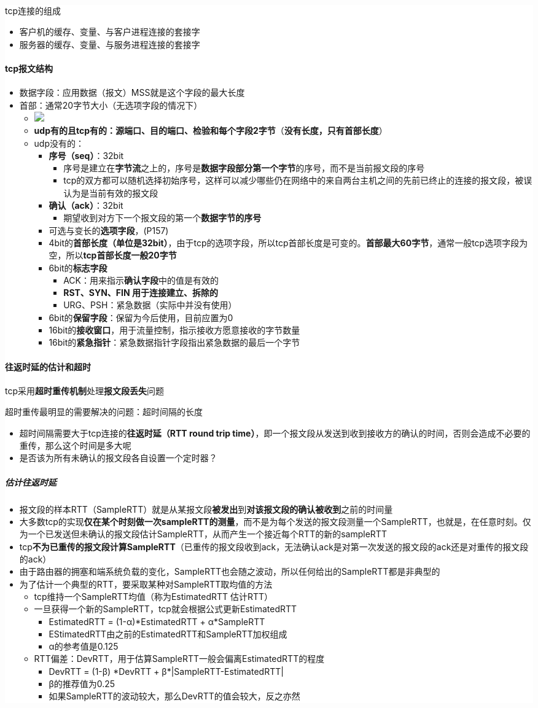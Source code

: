 tcp连接的组成

- 客户机的缓存、变量、与客户进程连接的套接字
- 服务器的缓存、变量、与服务进程连接的套接字

#### tcp报文结构

- 数据字段：应用数据（报文）MSS就是这个字段的最大长度
- 首部：通常20字节大小（无选项字段的情况下）
  - ![](pic/tcp首部.png)
  - **udp有的且tcp有的：源端口、目的端口、检验和每个字段2字节**（**没有长度，只有首部长度**）
  - udp没有的：
    - **序号（seq）**：32bit
      - 序号是建立在**字节流**之上的，序号是**数据字段部分第一个字节**的序号，而不是当前报文段的序号
      - tcp的双方都可以随机选择初始序号，这样可以减少哪些仍在网络中的来自两台主机之间的先前已终止的连接的报文段，被误认为是当前有效的报文段
    - **确认（ack）**：32bit
      - 期望收到对方下一个报文段的第一个**数据字节的序号**
    - 可选与变长的**选项字段**，(P157)
    - 4bit的**首部长度（单位是32bit）**，由于tcp的选项字段，所以tcp首部长度是可变的。**首部最大60字节**，通常一般tcp选项字段为空，所以**tcp首部长度一般20字节**
    - 6bit的**标志字段**
      - ACK：用来指示**确认字段**中的值是有效的
      - **RST、SYN、FIN 用于连接建立、拆除的**
      - URG、PSH：紧急数据（实际中并没有使用）
    - 6bit的**保留字段**：保留为今后使用，目前应置为0
    - 16bit的**接收窗口**，用于流量控制，指示接收方愿意接收的字节数量
    - 16bit的**紧急指针**：紧急数据指针字段指出紧急数据的最后一个字节

#### 往返时延的估计和超时

tcp采用**超时重传机制**处理**报文段丢失**问题

超时重传最明显的需要解决的问题：超时间隔的长度

- 超时间隔需要大于tcp连接的**往返时延（RTT round trip time）**，即一个报文段从发送到收到接收方的确认的时间，否则会造成不必要的重传，那么这个时间是多大呢
- 是否该为所有未确认的报文段各自设置一个定时器？

##### 估计往返时延

- 报文段的样本RTT（SampleRTT）就是从某报文段**被发出**到**对该报文段的确认被收到**之前的时间量
- 大多数tcp的实现**仅在某个时刻做一次sampleRTT的测量**，而不是为每个发送的报文段测量一个SampleRTT，也就是，在任意时刻。仅为一个已发送但未确认的报文段估计SampleRTT，从而产生一个接近每个RTT的新的sampleRTT
- tcp**不为已重传的报文段计算SampleRTT**（已重传的报文段收到ack，无法确认ack是对第一次发送的报文段的ack还是对重传的报文段的ack）
- 由于路由器的拥塞和端系统负载的变化，SampleRTT也会随之波动，所以任何给出的SampleRTT都是非典型的
- 为了估计一个典型的RTT，要采取某种对SampleRTT取均值的方法
  - tcp维持一个SampleRTT均值（称为EstimatedRTT 估计RTT）
  - 一旦获得一个新的SampleRTT，tcp就会根据公式更新EstimatedRTT
    - EstimatedRTT = (1-α)\*EstimatedRTT + α\*SampleRTT
    - EStimatedRTT由之前的EstimatedRTT和SampleRTT加权组成
    - α的参考值是0.125
  - RTT偏差：DevRTT，用于估算SampleRTT一般会偏离EstimatedRTT的程度
    - DevRTT = (1-β) \*DevRTT + β\*|SampleRTT-EstimatedRTT|
    - β的推荐值为0.25
    - 如果SampleRTT的波动较大，那么DevRTT的值会较大，反之亦然
